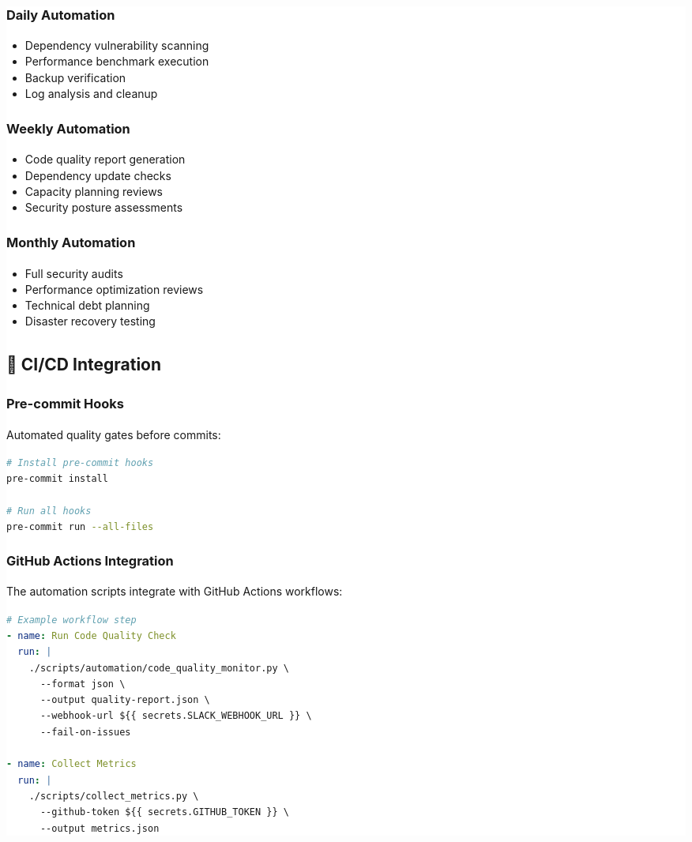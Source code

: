 ### Daily Automation
- Dependency vulnerability scanning
- Performance benchmark execution
- Backup verification
- Log analysis and cleanup

### Weekly Automation
- Code quality report generation
- Dependency update checks
- Capacity planning reviews
- Security posture assessments

### Monthly Automation
- Full security audits
- Performance optimization reviews
- Technical debt planning
- Disaster recovery testing

## 🚀 CI/CD Integration

### Pre-commit Hooks
Automated quality gates before commits:
```bash
# Install pre-commit hooks
pre-commit install

# Run all hooks
pre-commit run --all-files
```

### GitHub Actions Integration
The automation scripts integrate with GitHub Actions workflows:

```yaml
# Example workflow step
- name: Run Code Quality Check
  run: |
    ./scripts/automation/code_quality_monitor.py \
      --format json \
      --output quality-report.json \
      --webhook-url ${{ secrets.SLACK_WEBHOOK_URL }} \
      --fail-on-issues

- name: Collect Metrics
  run: |
    ./scripts/collect_metrics.py \
      --github-token ${{ secrets.GITHUB_TOKEN }} \
      --output metrics.json
```

